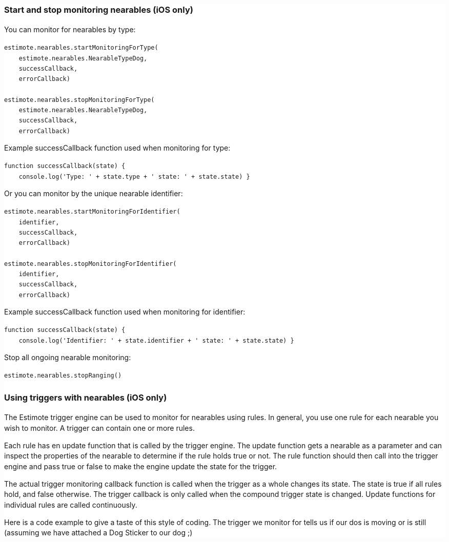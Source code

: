 ### Start and stop monitoring nearables (iOS only)

You can monitor for nearables by type:

    estimote.nearables.startMonitoringForType(
		estimote.nearables.NearableTypeDog,
        successCallback,
        errorCallback)

    estimote.nearables.stopMonitoringForType(
		estimote.nearables.NearableTypeDog,
        successCallback,
    	errorCallback)

Example successCallback function used when monitoring for type:

    function successCallback(state) {
        console.log('Type: ' + state.type + ' state: ' + state.state) }

Or you can monitor by the unique nearable identifier:

    estimote.nearables.startMonitoringForIdentifier(
		identifier,
        successCallback,
        errorCallback)

    estimote.nearables.stopMonitoringForIdentifier(
		identifier,
        successCallback,
    	errorCallback)

Example successCallback function used when monitoring for identifier:

    function successCallback(state) {
        console.log('Identifier: ' + state.identifier + ' state: ' + state.state) }

Stop all ongoing nearable monitoring:

    estimote.nearables.stopRanging()

### Using triggers with nearables (iOS only)

The Estimote trigger engine can be used to monitor for nearables using rules. In general, you use one rule for each nearable you wish to monitor. A trigger can contain one or more rules.

Each rule has en update function that is called by the trigger engine. The update function gets a nearable as a parameter and can inspect the properties of the nearable to determine if the rule holds true or not. The rule function should then call into the trigger engine and pass true or false to make the engine update the state for the trigger.

The actual trigger monitoring callback function is called when the trigger as a whole changes its state. The state is true if all rules hold, and false otherwise. The trigger callback is only called when the compound trigger state is changed. Update functions for individual rules are called continuously.

Here is a code example to give a taste of this style of coding. The trigger we monitor for tells us if our dos is moving or is still (assuming we have attached a Dog Sticker to our dog ;)
